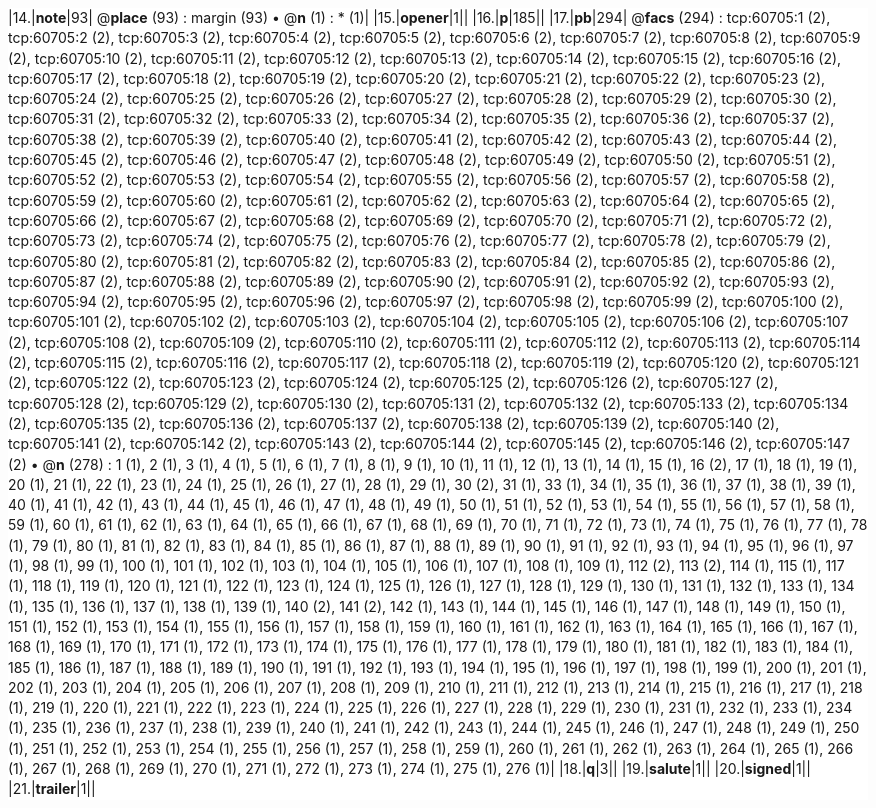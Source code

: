 |14.|__note__|93| @__place__ (93) : margin (93)  •  @__n__ (1) : * (1)|
|15.|__opener__|1||
|16.|__p__|185||
|17.|__pb__|294| @__facs__ (294) : tcp:60705:1 (2), tcp:60705:2 (2), tcp:60705:3 (2), tcp:60705:4 (2), tcp:60705:5 (2), tcp:60705:6 (2), tcp:60705:7 (2), tcp:60705:8 (2), tcp:60705:9 (2), tcp:60705:10 (2), tcp:60705:11 (2), tcp:60705:12 (2), tcp:60705:13 (2), tcp:60705:14 (2), tcp:60705:15 (2), tcp:60705:16 (2), tcp:60705:17 (2), tcp:60705:18 (2), tcp:60705:19 (2), tcp:60705:20 (2), tcp:60705:21 (2), tcp:60705:22 (2), tcp:60705:23 (2), tcp:60705:24 (2), tcp:60705:25 (2), tcp:60705:26 (2), tcp:60705:27 (2), tcp:60705:28 (2), tcp:60705:29 (2), tcp:60705:30 (2), tcp:60705:31 (2), tcp:60705:32 (2), tcp:60705:33 (2), tcp:60705:34 (2), tcp:60705:35 (2), tcp:60705:36 (2), tcp:60705:37 (2), tcp:60705:38 (2), tcp:60705:39 (2), tcp:60705:40 (2), tcp:60705:41 (2), tcp:60705:42 (2), tcp:60705:43 (2), tcp:60705:44 (2), tcp:60705:45 (2), tcp:60705:46 (2), tcp:60705:47 (2), tcp:60705:48 (2), tcp:60705:49 (2), tcp:60705:50 (2), tcp:60705:51 (2), tcp:60705:52 (2), tcp:60705:53 (2), tcp:60705:54 (2), tcp:60705:55 (2), tcp:60705:56 (2), tcp:60705:57 (2), tcp:60705:58 (2), tcp:60705:59 (2), tcp:60705:60 (2), tcp:60705:61 (2), tcp:60705:62 (2), tcp:60705:63 (2), tcp:60705:64 (2), tcp:60705:65 (2), tcp:60705:66 (2), tcp:60705:67 (2), tcp:60705:68 (2), tcp:60705:69 (2), tcp:60705:70 (2), tcp:60705:71 (2), tcp:60705:72 (2), tcp:60705:73 (2), tcp:60705:74 (2), tcp:60705:75 (2), tcp:60705:76 (2), tcp:60705:77 (2), tcp:60705:78 (2), tcp:60705:79 (2), tcp:60705:80 (2), tcp:60705:81 (2), tcp:60705:82 (2), tcp:60705:83 (2), tcp:60705:84 (2), tcp:60705:85 (2), tcp:60705:86 (2), tcp:60705:87 (2), tcp:60705:88 (2), tcp:60705:89 (2), tcp:60705:90 (2), tcp:60705:91 (2), tcp:60705:92 (2), tcp:60705:93 (2), tcp:60705:94 (2), tcp:60705:95 (2), tcp:60705:96 (2), tcp:60705:97 (2), tcp:60705:98 (2), tcp:60705:99 (2), tcp:60705:100 (2), tcp:60705:101 (2), tcp:60705:102 (2), tcp:60705:103 (2), tcp:60705:104 (2), tcp:60705:105 (2), tcp:60705:106 (2), tcp:60705:107 (2), tcp:60705:108 (2), tcp:60705:109 (2), tcp:60705:110 (2), tcp:60705:111 (2), tcp:60705:112 (2), tcp:60705:113 (2), tcp:60705:114 (2), tcp:60705:115 (2), tcp:60705:116 (2), tcp:60705:117 (2), tcp:60705:118 (2), tcp:60705:119 (2), tcp:60705:120 (2), tcp:60705:121 (2), tcp:60705:122 (2), tcp:60705:123 (2), tcp:60705:124 (2), tcp:60705:125 (2), tcp:60705:126 (2), tcp:60705:127 (2), tcp:60705:128 (2), tcp:60705:129 (2), tcp:60705:130 (2), tcp:60705:131 (2), tcp:60705:132 (2), tcp:60705:133 (2), tcp:60705:134 (2), tcp:60705:135 (2), tcp:60705:136 (2), tcp:60705:137 (2), tcp:60705:138 (2), tcp:60705:139 (2), tcp:60705:140 (2), tcp:60705:141 (2), tcp:60705:142 (2), tcp:60705:143 (2), tcp:60705:144 (2), tcp:60705:145 (2), tcp:60705:146 (2), tcp:60705:147 (2)  •  @__n__ (278) : 1 (1), 2 (1), 3 (1), 4 (1), 5 (1), 6 (1), 7 (1), 8 (1), 9 (1), 10 (1), 11 (1), 12 (1), 13 (1), 14 (1), 15 (1), 16 (2), 17 (1), 18 (1), 19 (1), 20 (1), 21 (1), 22 (1), 23 (1), 24 (1), 25 (1), 26 (1), 27 (1), 28 (1), 29 (1), 30 (2), 31 (1), 33 (1), 34 (1), 35 (1), 36 (1), 37 (1), 38 (1), 39 (1), 40 (1), 41 (1), 42 (1), 43 (1), 44 (1), 45 (1), 46 (1), 47 (1), 48 (1), 49 (1), 50 (1), 51 (1), 52 (1), 53 (1), 54 (1), 55 (1), 56 (1), 57 (1), 58 (1), 59 (1), 60 (1), 61 (1), 62 (1), 63 (1), 64 (1), 65 (1), 66 (1), 67 (1), 68 (1), 69 (1), 70 (1), 71 (1), 72 (1), 73 (1), 74 (1), 75 (1), 76 (1), 77 (1), 78 (1), 79 (1), 80 (1), 81 (1), 82 (1), 83 (1), 84 (1), 85 (1), 86 (1), 87 (1), 88 (1), 89 (1), 90 (1), 91 (1), 92 (1), 93 (1), 94 (1), 95 (1), 96 (1), 97 (1), 98 (1), 99 (1), 100 (1), 101 (1), 102 (1), 103 (1), 104 (1), 105 (1), 106 (1), 107 (1), 108 (1), 109 (1), 112 (2), 113 (2), 114 (1), 115 (1), 117 (1), 118 (1), 119 (1), 120 (1), 121 (1), 122 (1), 123 (1), 124 (1), 125 (1), 126 (1), 127 (1), 128 (1), 129 (1), 130 (1), 131 (1), 132 (1), 133 (1), 134 (1), 135 (1), 136 (1), 137 (1), 138 (1), 139 (1), 140 (2), 141 (2), 142 (1), 143 (1), 144 (1), 145 (1), 146 (1), 147 (1), 148 (1), 149 (1), 150 (1), 151 (1), 152 (1), 153 (1), 154 (1), 155 (1), 156 (1), 157 (1), 158 (1), 159 (1), 160 (1), 161 (1), 162 (1), 163 (1), 164 (1), 165 (1), 166 (1), 167 (1), 168 (1), 169 (1), 170 (1), 171 (1), 172 (1), 173 (1), 174 (1), 175 (1), 176 (1), 177 (1), 178 (1), 179 (1), 180 (1), 181 (1), 182 (1), 183 (1), 184 (1), 185 (1), 186 (1), 187 (1), 188 (1), 189 (1), 190 (1), 191 (1), 192 (1), 193 (1), 194 (1), 195 (1), 196 (1), 197 (1), 198 (1), 199 (1), 200 (1), 201 (1), 202 (1), 203 (1), 204 (1), 205 (1), 206 (1), 207 (1), 208 (1), 209 (1), 210 (1), 211 (1), 212 (1), 213 (1), 214 (1), 215 (1), 216 (1), 217 (1), 218 (1), 219 (1), 220 (1), 221 (1), 222 (1), 223 (1), 224 (1), 225 (1), 226 (1), 227 (1), 228 (1), 229 (1), 230 (1), 231 (1), 232 (1), 233 (1), 234 (1), 235 (1), 236 (1), 237 (1), 238 (1), 239 (1), 240 (1), 241 (1), 242 (1), 243 (1), 244 (1), 245 (1), 246 (1), 247 (1), 248 (1), 249 (1), 250 (1), 251 (1), 252 (1), 253 (1), 254 (1), 255 (1), 256 (1), 257 (1), 258 (1), 259 (1), 260 (1), 261 (1), 262 (1), 263 (1), 264 (1), 265 (1), 266 (1), 267 (1), 268 (1), 269 (1), 270 (1), 271 (1), 272 (1), 273 (1), 274 (1), 275 (1), 276 (1)|
|18.|__q__|3||
|19.|__salute__|1||
|20.|__signed__|1||
|21.|__trailer__|1||
